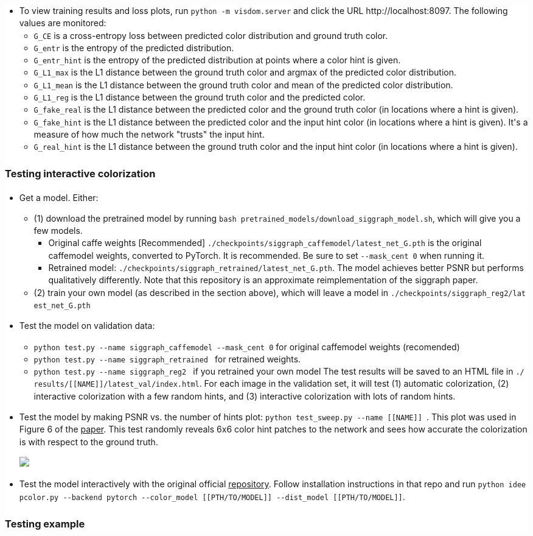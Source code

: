 - To view training results and loss plots, run `python -m visdom.server` and click the URL http://localhost:8097. The following values are monitored:
    * `G_CE` is a cross-entropy loss between predicted color distribution and ground truth color.
    * `G_entr` is the entropy of the predicted distribution.
    * `G_entr_hint` is the entropy of the predicted distribution at points where a color hint is given.
    * `G_L1_max` is the L1 distance between the ground truth color and argmax of the predicted color distribution.
    * `G_L1_mean` is the L1 distance between the ground truth color and mean of the predicted color distribution.
    * `G_L1_reg` is the L1 distance between the ground truth color and the predicted color.
    * `G_fake_real` is the L1 distance between the predicted color and the ground truth color (in locations where a hint is given).
    * `G_fake_hint` is the L1 distance between the predicted color and the input hint color (in locations where a hint is given). It's a measure of how much the network "trusts" the input hint.
    * `G_real_hint` is the L1 distance between the ground truth color and the input hint color (in locations where a hint is given).

### Testing interactive colorization
- Get a model. Either:
    * (1) download the pretrained model by running ```bash pretrained_models/download_siggraph_model.sh```, which will give you a few models.
        * Original caffe weights [Recommended] `./checkpoints/siggraph_caffemodel/latest_net_G.pth` is the original caffemodel weights, converted to PyTorch. It is recommended. Be sure to set `--mask_cent 0` when running it.
        * Retrained model: `./checkpoints/siggraph_retrained/latest_net_G.pth`. The model achieves better PSNR but performs qualitatively differently. Note that this repository is an approximate reimplementation of the siggraph paper.
    * (2) train your own model (as described in the section above), which will leave a model in `./checkpoints/siggraph_reg2/latest_net_G.pth`

- Test the model on validation data:
    * ```python test.py --name siggraph_caffemodel --mask_cent 0``` for original caffemodel weights (recomended)
    * ```python test.py --name siggraph_retrained ``` for retrained weights.
    * ```python test.py --name siggraph_reg2 ``` if you retrained your own model
    The test results will be saved to an HTML file in `./results/[[NAME]]/latest_val/index.html`. For each image in the validation set, it will test (1) automatic colorization, (2) interactive colorization with a few random hints, and (3) interactive colorization with lots of random hints.

- Test the model by making PSNR vs. the number of hints plot: ```python test_sweep.py --name [[NAME]] ```. This plot was used in Figure 6 of the [paper](https://arxiv.org/abs/1705.02999). This test randomly reveals 6x6 color hint patches to the network and sees how accurate the colorization is with respect to the ground truth.

   <img src="./checkpoints/siggraph_pretrained/sweep_reference.png" height="300"/>

- Test the model interactively with the original official [repository](https://github.com/junyanz/interactive-deep-colorization). Follow installation instructions in that repo and run `python ideepcolor.py --backend pytorch --color_model [[PTH/TO/MODEL]] --dist_model [[PTH/TO/MODEL]]`.

### Testing example
